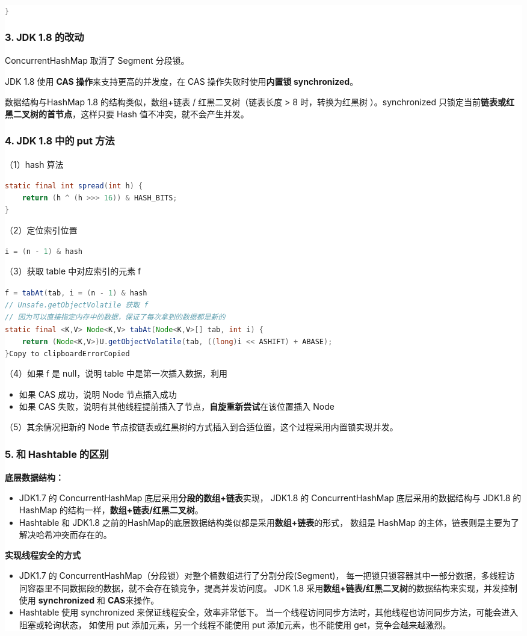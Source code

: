 ```java
}
```

### 3. JDK 1.8 的改动

ConcurrentHashMap 取消了 Segment 分段锁。

JDK 1.8 使用 **CAS 操作**来支持更高的并发度，在 CAS 操作失败时使用**内置锁 synchronized**。

数据结构与HashMap 1.8 的结构类似，数组+链表 / 红黑二叉树（链表长度 > 8 时，转换为红黑树 ）。synchronized 只锁定当前**链表或红黑二叉树的首节点**，这样只要 Hash 值不冲突，就不会产生并发。

### 4. JDK 1.8 中的 put 方法

（1）hash 算法

```java
static final int spread(int h) {
    return (h ^ (h >>> 16)) & HASH_BITS;
}
```

（2）定位索引位置

```java
i = (n - 1) & hash
```

（3）获取 table 中对应索引的元素 f

```java
f = tabAt(tab, i = (n - 1) & hash
// Unsafe.getObjectVolatile 获取 f
// 因为可以直接指定内存中的数据，保证了每次拿到的数据都是新的
static final <K,V> Node<K,V> tabAt(Node<K,V>[] tab, int i) {
    return (Node<K,V>)U.getObjectVolatile(tab, ((long)i << ASHIFT) + ABASE);
}Copy to clipboardErrorCopied
```

（4）如果 f 是 null，说明 table 中是第一次插入数据，利用

- 如果 CAS 成功，说明 Node 节点插入成功
- 如果 CAS 失败，说明有其他线程提前插入了节点，**自旋重新尝试**在该位置插入 Node

（5）其余情况把新的 Node 节点按链表或红黑树的方式插入到合适位置，这个过程采用内置锁实现并发。

### 5. 和 Hashtable 的区别

**底层数据结构：**

- JDK1.7 的 ConcurrentHashMap 底层采用**分段的数组+链表**实现，
  JDK1.8 的 ConcurrentHashMap 底层采用的数据结构与 JDK1.8 的 HashMap 的结构一样，**数组+链表/红黑二叉树**。
- Hashtable 和 JDK1.8 之前的HashMap的底层数据结构类似都是采用**数组+链表**的形式，
  数组是 HashMap 的主体，链表则是主要为了解决哈希冲突而存在的。

**实现线程安全的方式**

- JDK1.7 的 ConcurrentHashMap（分段锁）对整个桶数组进行了分割分段(Segment)，
  每一把锁只锁容器其中一部分数据，多线程访问容器里不同数据段的数据，就不会存在锁竞争，提高并发访问度。
  JDK 1.8 采用**数组+链表/红黑二叉树**的数据结构来实现，并发控制使用 **synchronized** 和 **CAS**来操作。
- Hashtable 使用 synchronized 来保证线程安全，效率非常低下。
  当一个线程访问同步方法时，其他线程也访问同步方法，可能会进入阻塞或轮询状态，
  如使用 put 添加元素，另一个线程不能使用 put 添加元素，也不能使用 get，竞争会越来越激烈。
